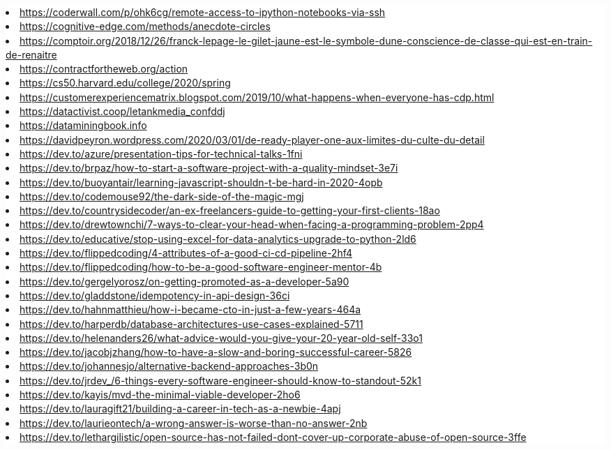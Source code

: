 <li><a href='https://coderwall.com/p/ohk6cg/remote-access-to-ipython-notebooks-via-ssh'>https://coderwall.com/p/ohk6cg/remote-access-to-ipython-notebooks-via-ssh</a></li>
<li><a href='https://cognitive-edge.com/methods/anecdote-circles'>https://cognitive-edge.com/methods/anecdote-circles</a></li>
<li><a href='https://comptoir.org/2018/12/26/franck-lepage-le-gilet-jaune-est-le-symbole-dune-conscience-de-classe-qui-est-en-train-de-renaitre'>https://comptoir.org/2018/12/26/franck-lepage-le-gilet-jaune-est-le-symbole-dune-conscience-de-classe-qui-est-en-train-de-renaitre</a></li>
<li><a href='https://contractfortheweb.org/action'>https://contractfortheweb.org/action</a></li>
<li><a href='https://cs50.harvard.edu/college/2020/spring'>https://cs50.harvard.edu/college/2020/spring</a></li>
<li><a href='https://customerexperiencematrix.blogspot.com/2019/10/what-happens-when-everyone-has-cdp.html'>https://customerexperiencematrix.blogspot.com/2019/10/what-happens-when-everyone-has-cdp.html</a></li>
<li><a href='https://datactivist.coop/letankmedia_confddj'>https://datactivist.coop/letankmedia_confddj</a></li>
<li><a href='https://dataminingbook.info'>https://dataminingbook.info</a></li>
<li><a href='https://davidpeyron.wordpress.com/2020/03/01/de-ready-player-one-aux-limites-du-culte-du-detail'>https://davidpeyron.wordpress.com/2020/03/01/de-ready-player-one-aux-limites-du-culte-du-detail</a></li>
<li><a href='https://dev.to/azure/presentation-tips-for-technical-talks-1fni'>https://dev.to/azure/presentation-tips-for-technical-talks-1fni</a></li>
<li><a href='https://dev.to/brpaz/how-to-start-a-software-project-with-a-quality-mindset-3e7i'>https://dev.to/brpaz/how-to-start-a-software-project-with-a-quality-mindset-3e7i</a></li>
<li><a href='https://dev.to/buoyantair/learning-javascript-shouldn-t-be-hard-in-2020-4opb'>https://dev.to/buoyantair/learning-javascript-shouldn-t-be-hard-in-2020-4opb</a></li>
<li><a href='https://dev.to/codemouse92/the-dark-side-of-the-magic-mgj'>https://dev.to/codemouse92/the-dark-side-of-the-magic-mgj</a></li>
<li><a href='https://dev.to/countrysidecoder/an-ex-freelancers-guide-to-getting-your-first-clients-18ao'>https://dev.to/countrysidecoder/an-ex-freelancers-guide-to-getting-your-first-clients-18ao</a></li>
<li><a href='https://dev.to/drewtownchi/7-ways-to-clear-your-head-when-facing-a-programming-problem-2pp4'>https://dev.to/drewtownchi/7-ways-to-clear-your-head-when-facing-a-programming-problem-2pp4</a></li>
<li><a href='https://dev.to/educative/stop-using-excel-for-data-analytics-upgrade-to-python-2ld6'>https://dev.to/educative/stop-using-excel-for-data-analytics-upgrade-to-python-2ld6</a></li>
<li><a href='https://dev.to/flippedcoding/4-attributes-of-a-good-ci-cd-pipeline-2hf4'>https://dev.to/flippedcoding/4-attributes-of-a-good-ci-cd-pipeline-2hf4</a></li>
<li><a href='https://dev.to/flippedcoding/how-to-be-a-good-software-engineer-mentor-4b'>https://dev.to/flippedcoding/how-to-be-a-good-software-engineer-mentor-4b</a></li>
<li><a href='https://dev.to/gergelyorosz/on-getting-promoted-as-a-developer-5a90'>https://dev.to/gergelyorosz/on-getting-promoted-as-a-developer-5a90</a></li>
<li><a href='https://dev.to/gladdstone/idempotency-in-api-design-36ci'>https://dev.to/gladdstone/idempotency-in-api-design-36ci</a></li>
<li><a href='https://dev.to/hahnmatthieu/how-i-became-cto-in-just-a-few-years-464a'>https://dev.to/hahnmatthieu/how-i-became-cto-in-just-a-few-years-464a</a></li>
<li><a href='https://dev.to/harperdb/database-architectures-use-cases-explained-5711'>https://dev.to/harperdb/database-architectures-use-cases-explained-5711</a></li>
<li><a href='https://dev.to/helenanders26/what-advice-would-you-give-your-20-year-old-self-33o1'>https://dev.to/helenanders26/what-advice-would-you-give-your-20-year-old-self-33o1</a></li>
<li><a href='https://dev.to/jacobjzhang/how-to-have-a-slow-and-boring-successful-career-5826'>https://dev.to/jacobjzhang/how-to-have-a-slow-and-boring-successful-career-5826</a></li>
<li><a href='https://dev.to/johannesjo/alternative-backend-approaches-3b0n'>https://dev.to/johannesjo/alternative-backend-approaches-3b0n</a></li>
<li><a href='https://dev.to/jrdev_/6-things-every-software-engineer-should-know-to-standout-52k1'>https://dev.to/jrdev_/6-things-every-software-engineer-should-know-to-standout-52k1</a></li>
<li><a href='https://dev.to/kayis/mvd-the-minimal-viable-developer-2ho6'>https://dev.to/kayis/mvd-the-minimal-viable-developer-2ho6</a></li>
<li><a href='https://dev.to/lauragift21/building-a-career-in-tech-as-a-newbie-4apj'>https://dev.to/lauragift21/building-a-career-in-tech-as-a-newbie-4apj</a></li>
<li><a href='https://dev.to/laurieontech/a-wrong-answer-is-worse-than-no-answer-2nb'>https://dev.to/laurieontech/a-wrong-answer-is-worse-than-no-answer-2nb</a></li>
<li><a href='https://dev.to/lethargilistic/open-source-has-not-failed-dont-cover-up-corporate-abuse-of-open-source-3ffe'>https://dev.to/lethargilistic/open-source-has-not-failed-dont-cover-up-corporate-abuse-of-open-source-3ffe</a></li>